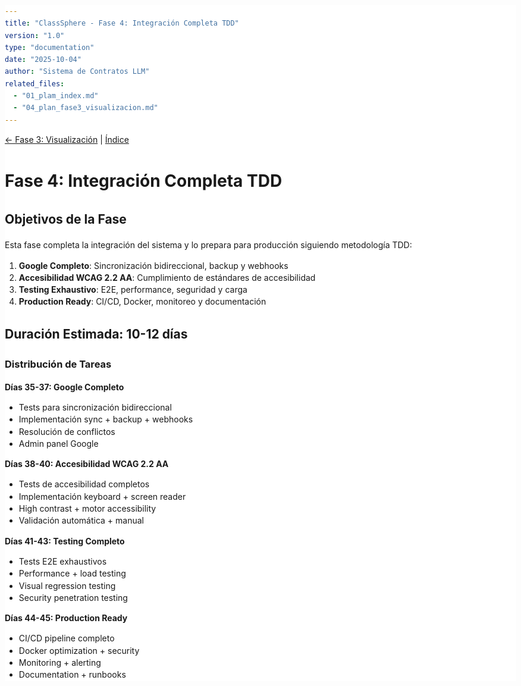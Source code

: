 ```yaml
---
title: "ClassSphere - Fase 4: Integración Completa TDD"
version: "1.0"
type: "documentation"
date: "2025-10-04"
author: "Sistema de Contratos LLM"
related_files:
  - "01_plam_index.md"
  - "04_plan_fase3_visualizacion.md"
---
```


[← Fase 3: Visualización](04_plan_fase3_visualizacion.md) | [Índice](01_plam_index.md)

# Fase 4: Integración Completa TDD

## Objetivos de la Fase

Esta fase completa la integración del sistema y lo prepara para producción siguiendo metodología TDD:

1. **Google Completo**: Sincronización bidireccional, backup y webhooks
2. **Accesibilidad WCAG 2.2 AA**: Cumplimiento de estándares de accesibilidad
3. **Testing Exhaustivo**: E2E, performance, seguridad y carga
4. **Production Ready**: CI/CD, Docker, monitoreo y documentación

## Duración Estimada: 10-12 días

### Distribución de Tareas

**Días 35-37: Google Completo**
- Tests para sincronización bidireccional
- Implementación sync + backup + webhooks
- Resolución de conflictos
- Admin panel Google

**Días 38-40: Accesibilidad WCAG 2.2 AA**
- Tests de accesibilidad completos
- Implementación keyboard + screen reader
- High contrast + motor accessibility
- Validación automática + manual

**Días 41-43: Testing Completo**
- Tests E2E exhaustivos
- Performance + load testing
- Visual regression testing
- Security penetration testing

**Días 44-45: Production Ready**
- CI/CD pipeline completo
- Docker optimization + security
- Monitoring + alerting
- Documentation + runbooks
